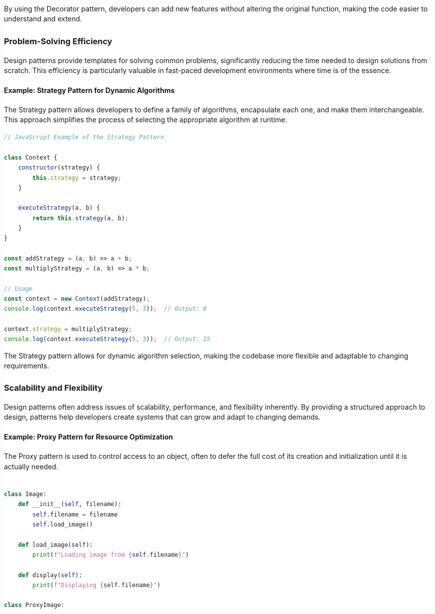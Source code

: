 By using the Decorator pattern, developers can add new features without altering the original function, making the code easier to understand and extend.

### Problem-Solving Efficiency

Design patterns provide templates for solving common problems, significantly reducing the time needed to design solutions from scratch. This efficiency is particularly valuable in fast-paced development environments where time is of the essence.

#### Example: Strategy Pattern for Dynamic Algorithms

The Strategy pattern allows developers to define a family of algorithms, encapsulate each one, and make them interchangeable. This approach simplifies the process of selecting the appropriate algorithm at runtime.

```javascript
// JavaScript Example of the Strategy Pattern

class Context {
    constructor(strategy) {
        this.strategy = strategy;
    }

    executeStrategy(a, b) {
        return this.strategy(a, b);
    }
}

const addStrategy = (a, b) => a + b;
const multiplyStrategy = (a, b) => a * b;

// Usage
const context = new Context(addStrategy);
console.log(context.executeStrategy(5, 3));  // Output: 8

context.strategy = multiplyStrategy;
console.log(context.executeStrategy(5, 3));  // Output: 15
```

The Strategy pattern allows for dynamic algorithm selection, making the codebase more flexible and adaptable to changing requirements.

### Scalability and Flexibility

Design patterns often address issues of scalability, performance, and flexibility inherently. By providing a structured approach to design, patterns help developers create systems that can grow and adapt to changing demands.

#### Example: Proxy Pattern for Resource Optimization

The Proxy pattern is used to control access to an object, often to defer the full cost of its creation and initialization until it is actually needed.

```python

class Image:
    def __init__(self, filename):
        self.filename = filename
        self.load_image()

    def load_image(self):
        print(f"Loading image from {self.filename}")

    def display(self):
        print(f"Displaying {self.filename}")

class ProxyImage:
```